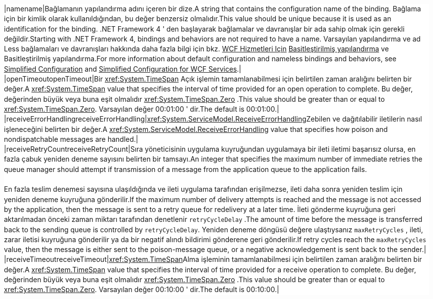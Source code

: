 |<span data-ttu-id="fd9c2-144">name</span><span class="sxs-lookup"><span data-stu-id="fd9c2-144">name</span></span>|<span data-ttu-id="fd9c2-145">Bağlamanın yapılandırma adını içeren bir dize.</span><span class="sxs-lookup"><span data-stu-id="fd9c2-145">A string that contains the configuration name of the binding.</span></span> <span data-ttu-id="fd9c2-146">Bağlama için bir kimlik olarak kullanıldığından, bu değer benzersiz olmalıdır.</span><span class="sxs-lookup"><span data-stu-id="fd9c2-146">This value should be unique because it is used as an identification for the binding.</span></span> <span data-ttu-id="fd9c2-147">.NET Framework 4 ' den başlayarak bağlamalar ve davranışlar bir ada sahip olmak için gerekli değildir.</span><span class="sxs-lookup"><span data-stu-id="fd9c2-147">Starting with .NET Framework 4, bindings and behaviors are not required to have a name.</span></span> <span data-ttu-id="fd9c2-148">Varsayılan yapılandırma ve ad Less bağlamaları ve davranışları hakkında daha fazla bilgi için bkz. [WCF Hizmetleri Için](../../../wcf/samples/simplified-configuration-for-wcf-services.md) [Basitleştirilmiş yapılandırma](../../../wcf/simplified-configuration.md) ve Basitleştirilmiş yapılandırma.</span><span class="sxs-lookup"><span data-stu-id="fd9c2-148">For more information about default configuration and nameless bindings and behaviors, see [Simplified Configuration](../../../wcf/simplified-configuration.md) and [Simplified Configuration for WCF Services](../../../wcf/samples/simplified-configuration-for-wcf-services.md).</span></span>|  
|<span data-ttu-id="fd9c2-149">openTimeout</span><span class="sxs-lookup"><span data-stu-id="fd9c2-149">openTimeout</span></span>|<span data-ttu-id="fd9c2-150">Bir <xref:System.TimeSpan> Açık işlemin tamamlanabilmesi için belirtilen zaman aralığını belirten bir değer.</span><span class="sxs-lookup"><span data-stu-id="fd9c2-150">A <xref:System.TimeSpan> value that specifies the interval of time provided for an open operation to complete.</span></span> <span data-ttu-id="fd9c2-151">Bu değer, değerinden büyük veya buna eşit olmalıdır <xref:System.TimeSpan.Zero> .</span><span class="sxs-lookup"><span data-stu-id="fd9c2-151">This value should be greater than or equal to <xref:System.TimeSpan.Zero>.</span></span> <span data-ttu-id="fd9c2-152">Varsayılan değer 00:01:00 ' dir.</span><span class="sxs-lookup"><span data-stu-id="fd9c2-152">The default is 00:01:00.</span></span>|  
|<span data-ttu-id="fd9c2-153">receiveErrorHandling</span><span class="sxs-lookup"><span data-stu-id="fd9c2-153">receiveErrorHandling</span></span>|<span data-ttu-id="fd9c2-154"><xref:System.ServiceModel.ReceiveErrorHandling>Zebilen ve dağıtılabilir iletilerin nasıl işleneceğini belirten bir değer.</span><span class="sxs-lookup"><span data-stu-id="fd9c2-154">A <xref:System.ServiceModel.ReceiveErrorHandling> value that specifies how poison and nondispatchable messages are handled.</span></span>|  
|<span data-ttu-id="fd9c2-155">receiveRetryCount</span><span class="sxs-lookup"><span data-stu-id="fd9c2-155">receiveRetryCount</span></span>|<span data-ttu-id="fd9c2-156">Sıra yöneticisinin uygulama kuyruğundan uygulamaya bir ileti iletimi başarısız olursa, en fazla çabuk yeniden deneme sayısını belirten bir tamsayı.</span><span class="sxs-lookup"><span data-stu-id="fd9c2-156">An integer that specifies the maximum number of immediate retries the queue manager should attempt if transmission of a message from the application queue to the application fails.</span></span><br /><br /> <span data-ttu-id="fd9c2-157">En fazla teslim denemesi sayısına ulaşıldığında ve ileti uygulama tarafından erişilmezse, ileti daha sonra yeniden teslim için yeniden deneme kuyruğuna gönderilir.</span><span class="sxs-lookup"><span data-stu-id="fd9c2-157">If the maximum number of delivery attempts is reached and the message is not accessed by the application, then the message is sent to a retry queue for redelivery at a later time.</span></span> <span data-ttu-id="fd9c2-158">İleti gönderme kuyruğuna geri aktarılmadan önceki zaman miktarı tarafından denetlenir `retryCycleDelay` .</span><span class="sxs-lookup"><span data-stu-id="fd9c2-158">The amount of time before the message is transferred back to the sending queue is controlled by `retryCycleDelay`.</span></span> <span data-ttu-id="fd9c2-159">Yeniden deneme döngüsü değere ulaştıysanız `maxRetryCycles` , ileti, zarar iletisi kuyruğuna gönderilir ya da bir negatif alındı bildirimi gönderene geri gönderilir.</span><span class="sxs-lookup"><span data-stu-id="fd9c2-159">If retry cycles reach the `maxRetryCycles` value, then the message is either sent to the poison-message queue, or a negative acknowledgement is sent back to the sender.</span></span>|  
|<span data-ttu-id="fd9c2-160">receiveTimeout</span><span class="sxs-lookup"><span data-stu-id="fd9c2-160">receiveTimeout</span></span>|<span data-ttu-id="fd9c2-161"><xref:System.TimeSpan>Alma işleminin tamamlanabilmesi için belirtilen zaman aralığını belirten bir değer.</span><span class="sxs-lookup"><span data-stu-id="fd9c2-161">A <xref:System.TimeSpan> value that specifies the interval of time provided for a receive operation to complete.</span></span> <span data-ttu-id="fd9c2-162">Bu değer, değerinden büyük veya buna eşit olmalıdır <xref:System.TimeSpan.Zero> .</span><span class="sxs-lookup"><span data-stu-id="fd9c2-162">This value should be greater than or equal to <xref:System.TimeSpan.Zero>.</span></span> <span data-ttu-id="fd9c2-163">Varsayılan değer 00:10:00 ' dir.</span><span class="sxs-lookup"><span data-stu-id="fd9c2-163">The default is 00:10:00.</span></span>|  